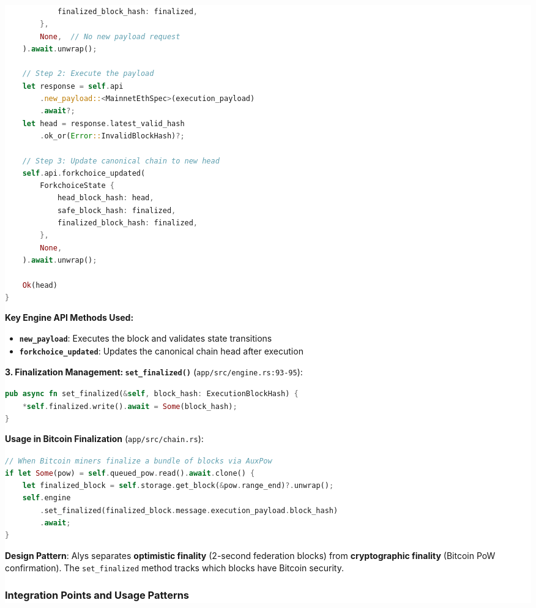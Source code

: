 ```rust
            finalized_block_hash: finalized,
        },
        None,  // No new payload request
    ).await.unwrap();

    // Step 2: Execute the payload
    let response = self.api
        .new_payload::<MainnetEthSpec>(execution_payload)
        .await?;
    let head = response.latest_valid_hash
        .ok_or(Error::InvalidBlockHash)?;

    // Step 3: Update canonical chain to new head
    self.api.forkchoice_updated(
        ForkchoiceState {
            head_block_hash: head,
            safe_block_hash: finalized, 
            finalized_block_hash: finalized,
        },
        None,
    ).await.unwrap();

    Ok(head)
}
```

**Key Engine API Methods Used:**
- **`new_payload`**: Executes the block and validates state transitions
- **`forkchoice_updated`**: Updates the canonical chain head after execution

**3. Finalization Management: `set_finalized()`** (`app/src/engine.rs:93-95`):

```rust
pub async fn set_finalized(&self, block_hash: ExecutionBlockHash) {
    *self.finalized.write().await = Some(block_hash);
}
```

**Usage in Bitcoin Finalization** (`app/src/chain.rs`):
```rust
// When Bitcoin miners finalize a bundle of blocks via AuxPow
if let Some(pow) = self.queued_pow.read().await.clone() {
    let finalized_block = self.storage.get_block(&pow.range_end)?.unwrap();
    self.engine
        .set_finalized(finalized_block.message.execution_payload.block_hash)
        .await;
}
```

**Design Pattern**: Alys separates **optimistic finality** (2-second federation blocks) from **cryptographic finality** (Bitcoin PoW confirmation). The `set_finalized` method tracks which blocks have Bitcoin security.

### Integration Points and Usage Patterns
